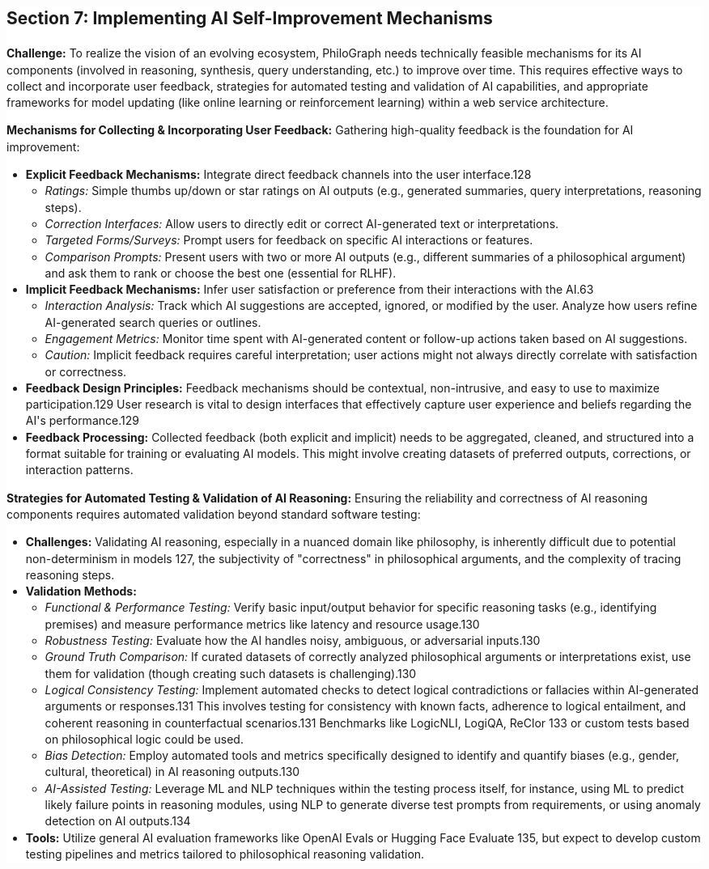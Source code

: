 ## **Section 7: Implementing AI Self-Improvement Mechanisms**

**Challenge:** To realize the vision of an evolving ecosystem, PhiloGraph needs technically feasible mechanisms for its AI components (involved in reasoning, synthesis, query understanding, etc.) to improve over time. This requires effective ways to collect and incorporate user feedback, strategies for automated testing and validation of AI capabilities, and appropriate frameworks for model updating (like online learning or reinforcement learning) within a web service architecture.

**Mechanisms for Collecting & Incorporating User Feedback:** Gathering high-quality feedback is the foundation for AI improvement:

* **Explicit Feedback Mechanisms:** Integrate direct feedback channels into the user interface.128  
  * *Ratings:* Simple thumbs up/down or star ratings on AI outputs (e.g., generated summaries, query interpretations, reasoning steps).  
  * *Correction Interfaces:* Allow users to directly edit or correct AI-generated text or interpretations.  
  * *Targeted Forms/Surveys:* Prompt users for feedback on specific AI interactions or features.  
  * *Comparison Prompts:* Present users with two or more AI outputs (e.g., different summaries of a philosophical argument) and ask them to rank or choose the best one (essential for RLHF).  
* **Implicit Feedback Mechanisms:** Infer user satisfaction or preference from their interactions with the AI.63  
  * *Interaction Analysis:* Track which AI suggestions are accepted, ignored, or modified by the user. Analyze how users refine AI-generated search queries or outlines.  
  * *Engagement Metrics:* Monitor time spent with AI-generated content or follow-up actions taken based on AI suggestions.  
  * *Caution:* Implicit feedback requires careful interpretation; user actions might not always directly correlate with satisfaction or correctness.  
* **Feedback Design Principles:** Feedback mechanisms should be contextual, non-intrusive, and easy to use to maximize participation.129 User research is vital to design interfaces that effectively capture user experience and beliefs regarding the AI's performance.129  
* **Feedback Processing:** Collected feedback (both explicit and implicit) needs to be aggregated, cleaned, and structured into a format suitable for training or evaluating AI models. This might involve creating datasets of preferred outputs, corrections, or interaction patterns.

**Strategies for Automated Testing & Validation of AI Reasoning:** Ensuring the reliability and correctness of AI reasoning components requires automated validation beyond standard software testing:

* **Challenges:** Validating AI reasoning, especially in a nuanced domain like philosophy, is inherently difficult due to potential non-determinism in models 127, the subjectivity of "correctness" in philosophical arguments, and the complexity of tracing reasoning steps.  
* **Validation Methods:**  
  * *Functional & Performance Testing:* Verify basic input/output behavior for specific reasoning tasks (e.g., identifying premises) and measure performance metrics like latency and resource usage.130  
  * *Robustness Testing:* Evaluate how the AI handles noisy, ambiguous, or adversarial inputs.130  
  * *Ground Truth Comparison:* If curated datasets of correctly analyzed philosophical arguments or interpretations exist, use them for validation (though creating such datasets is challenging).130  
  * *Logical Consistency Testing:* Implement automated checks to detect logical contradictions or fallacies within AI-generated arguments or responses.131 This involves testing for consistency with known facts, adherence to logical entailment, and coherent reasoning in counterfactual scenarios.131 Benchmarks like LogicNLI, LogiQA, ReClor 133 or custom tests based on philosophical logic could be used.  
  * *Bias Detection:* Employ automated tools and metrics specifically designed to identify and quantify biases (e.g., gender, cultural, theoretical) in AI reasoning outputs.130  
  * *AI-Assisted Testing:* Leverage ML and NLP techniques within the testing process itself, for instance, using ML to predict likely failure points in reasoning modules, using NLP to generate diverse test prompts from requirements, or using anomaly detection on AI outputs.134  
* **Tools:** Utilize general AI evaluation frameworks like OpenAI Evals or Hugging Face Evaluate 135, but expect to develop custom testing pipelines and metrics tailored to philosophical reasoning validation.

